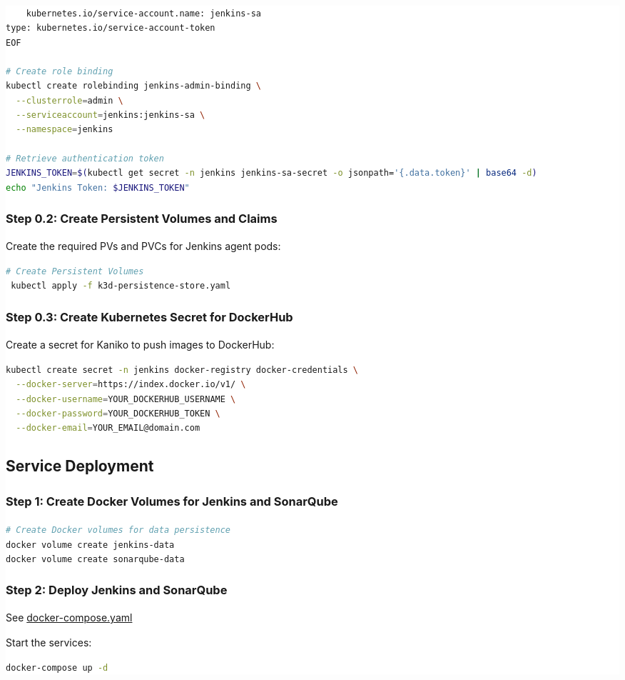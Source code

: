 ```bash
    kubernetes.io/service-account.name: jenkins-sa
type: kubernetes.io/service-account-token
EOF

# Create role binding
kubectl create rolebinding jenkins-admin-binding \
  --clusterrole=admin \
  --serviceaccount=jenkins:jenkins-sa \
  --namespace=jenkins

# Retrieve authentication token
JENKINS_TOKEN=$(kubectl get secret -n jenkins jenkins-sa-secret -o jsonpath='{.data.token}' | base64 -d)
echo "Jenkins Token: $JENKINS_TOKEN"
```

### Step 0.2: Create Persistent Volumes and Claims

Create the required PVs and PVCs for Jenkins agent pods:

```bash
# Create Persistent Volumes
 kubectl apply -f k3d-persistence-store.yaml
```

### Step 0.3: Create Kubernetes Secret for DockerHub

Create a secret for Kaniko to push images to DockerHub:
```bash
kubectl create secret -n jenkins docker-registry docker-credentials \
  --docker-server=https://index.docker.io/v1/ \
  --docker-username=YOUR_DOCKERHUB_USERNAME \
  --docker-password=YOUR_DOCKERHUB_TOKEN \
  --docker-email=YOUR_EMAIL@domain.com
```

## Service Deployment

### Step 1: Create Docker Volumes for Jenkins and SonarQube

```bash
# Create Docker volumes for data persistence
docker volume create jenkins-data
docker volume create sonarqube-data
```

### Step 2: Deploy Jenkins and SonarQube

See [docker-compose.yaml](docker-compose.yaml)

Start the services:
```bash
docker-compose up -d
```
